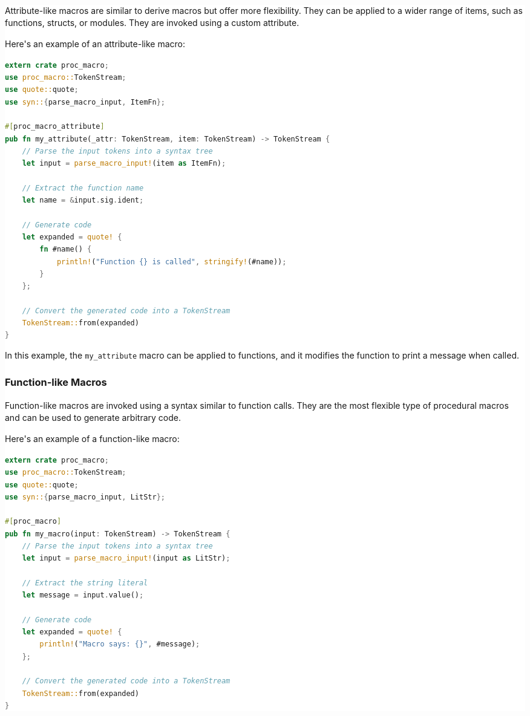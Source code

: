 Attribute-like macros are similar to derive macros but offer more flexibility. They can be applied to a wider range of items, such as functions, structs, or modules. They are invoked using a custom attribute.

Here's an example of an attribute-like macro:

```rust
extern crate proc_macro;
use proc_macro::TokenStream;
use quote::quote;
use syn::{parse_macro_input, ItemFn};

#[proc_macro_attribute]
pub fn my_attribute(_attr: TokenStream, item: TokenStream) -> TokenStream {
    // Parse the input tokens into a syntax tree
    let input = parse_macro_input!(item as ItemFn);

    // Extract the function name
    let name = &input.sig.ident;

    // Generate code
    let expanded = quote! {
        fn #name() {
            println!("Function {} is called", stringify!(#name));
        }
    };

    // Convert the generated code into a TokenStream
    TokenStream::from(expanded)
}
```

In this example, the `my_attribute` macro can be applied to functions, and it modifies the function to print a message when called.

### Function-like Macros

Function-like macros are invoked using a syntax similar to function calls. They are the most flexible type of procedural macros and can be used to generate arbitrary code.

Here's an example of a function-like macro:

```rust
extern crate proc_macro;
use proc_macro::TokenStream;
use quote::quote;
use syn::{parse_macro_input, LitStr};

#[proc_macro]
pub fn my_macro(input: TokenStream) -> TokenStream {
    // Parse the input tokens into a syntax tree
    let input = parse_macro_input!(input as LitStr);

    // Extract the string literal
    let message = input.value();

    // Generate code
    let expanded = quote! {
        println!("Macro says: {}", #message);
    };

    // Convert the generated code into a TokenStream
    TokenStream::from(expanded)
}
```
